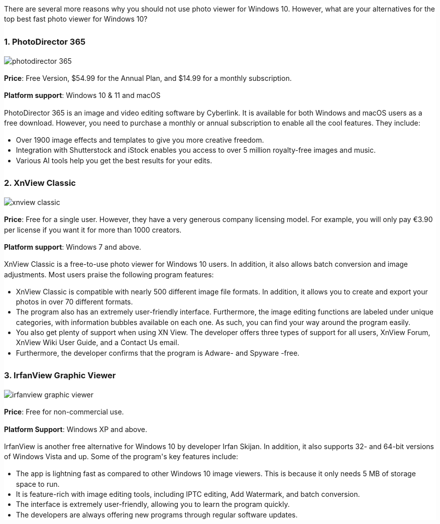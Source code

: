 There are several more reasons why you should not use photo viewer for Windows 10\. However, what are your alternatives for the top best fast photo viewer for Windows 10?

### 1\. PhotoDirector 365

![photodirector 365](https://images.wondershare.com/filmora/article-images/2022/09/fast-photo-viewer-for-windows10-1.jpg)

**Price**: Free Version, $54.99 for the Annual Plan, and $14.99 for a monthly subscription.

**Platform support**: Windows 10 & 11 and macOS

PhotoDirector 365 is an image and video editing software by Cyberlink. It is available for both Windows and macOS users as a free download. However, you need to purchase a monthly or annual subscription to enable all the cool features. They include:

* Over 1900 image effects and templates to give you more creative freedom.
* Integration with Shutterstock and iStock enables you access to over 5 million royalty-free images and music.
* Various AI tools help you get the best results for your edits.

### 2\. XnView Classic

![xnview classic](https://images.wondershare.com/filmora/article-images/2022/09/fast-photo-viewer-for-windows10-2.jpg)

**Price**: Free for a single user. However, they have a very generous company licensing model. For example, you will only pay €3.90 per license if you want it for more than 1000 creators.

**Platform support**: Windows 7 and above.

XnView Classic is a free-to-use photo viewer for Windows 10 users. In addition, it also allows batch conversion and image adjustments. Most users praise the following program features:

* XnView Classic is compatible with nearly 500 different image file formats. In addition, it allows you to create and export your photos in over 70 different formats.
* The program also has an extremely user-friendly interface. Furthermore, the image editing functions are labeled under unique categories, with information bubbles available on each one. As such, you can find your way around the program easily.
* You also get plenty of support when using XN View. The developer offers three types of support for all users, XnView Forum, XnView Wiki User Guide, and a Contact Us email.
* Furthermore, the developer confirms that the program is Adware- and Spyware -free.

### 3\. IrfanView Graphic Viewer

![irfanview graphic viewer](https://images.wondershare.com/filmora/article-images/2022/09/fast-photo-viewer-for-windows10-3.jpg)

**Price**: Free for non-commercial use.

**Platform Support**: Windows XP and above.

IrfanView is another free alternative for Windows 10 by developer Irfan Skijan. In addition, it also supports 32- and 64-bit versions of Windows Vista and up. Some of the program's key features include:

* The app is lightning fast as compared to other Windows 10 image viewers. This is because it only needs 5 MB of storage space to run.
* It is feature-rich with image editing tools, including IPTC editing, Add Watermark, and batch conversion.
* The interface is extremely user-friendly, allowing you to learn the program quickly.
* The developers are always offering new programs through regular software updates.
